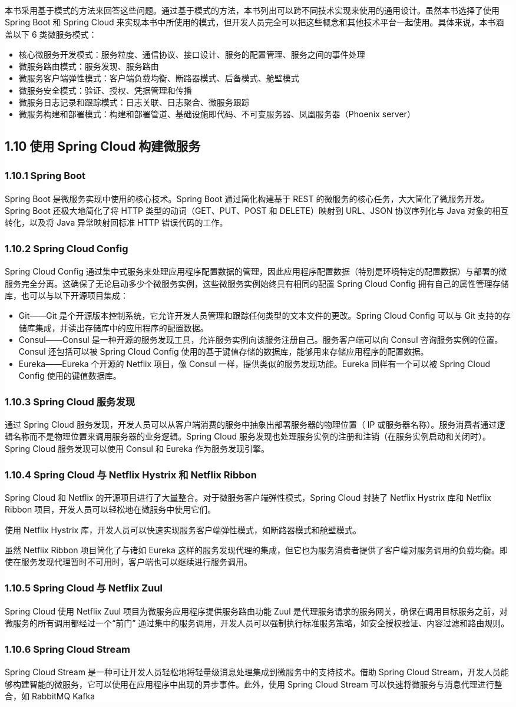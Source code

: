 本书采用基于模式的方法来回答这些问题。通过基于模式的方法，本书列出可以跨不同技术实现来使用的通用设计。虽然本书选择了使用 Spring Boot 和 Spring Cloud 来实现本书中所使用的模式，但开发人员完全可以把这些概念和其他技术平台一起使用。具体来说，本书涵盖以下 6 类微服务模式：

- 核心微服务开发模式：服务粒度、通信协议、接口设计、服务的配置管理、服务之间的事件处理
- 微服务路由模式：服务发现、服务路由
- 微服务客户端弹性模式：客户端负载均衡、断路器模式、后备模式、舱壁模式
- 微服务安全模式：验证、授权、凭据管理和传播
- 微服务日志记录和跟踪模式：日志关联、日志聚合、微服务跟踪
- 微服务构建和部署模式：构建和部署管道、基础设施即代码、不可变服务器、凤凰服务器（Phoenix server）

## 1.10 使用 Spring Cloud 构建微服务

### 1.10.1 Spring Boot

Spring Boot 是微服务实现中使用的核心技术。Spring Boot 通过简化构建基于 REST 的微服务的核心任务，大大简化了微服务开发。Spring Boot 还极大地简化了将 HTTP 类型的动词（GET、PUT、POST 和 DELETE）映射到 URL、JSON 协议序列化与 Java 对象的相互转化，以及将 Java 异常映射回标准 HTTP 错误代码的工作。

### 1.10.2 Spring Cloud Config

Spring Cloud Config 通过集中式服务来处理应用程序配置数据的管理，因此应用程序配置数据（特别是环境特定的配置数据）与部署的微服务完全分离。这确保了无论启动多少个微服务实例，这些微服务实例始终具有相同的配置 Spring Cloud Config 拥有自己的属性管理存储库，也可以与以下开源项目集成：

- Git——Git 是个开源版本控制系统，它允许开发人员管理和跟踪任何类型的文本文件的更改。Spring Cloud Config 可以与 Git 支持的存储库集成，并读出存储库中的应用程序的配置数据。
- Consul——Consul 是一种开源的服务发现工具，允许服务实例向该服务注册自己。服务客户端可以向 Consul 咨询服务实例的位置。Consul 还包括可以被 Spring Cloud Config 使用的基于键值存储的数据库，能够用来存储应用程序的配置数据。
- Eureka——Eureka 个开源的 Netflix 项目，像 Consul 一样，提供类似的服务发现功能。Eureka 同样有一个可以被 Spring Cloud Config 使用的键值数据库。

### 1.10.3 Spring Cloud 服务发现

通过 Spring Cloud 服务发现，开发人员可以从客户端消费的服务中抽象出部署服务器的物理位置（ IP 或服务器名称）。服务消费者通过逻辑名称而不是物理位置来调用服务器的业务逻辑。Spring Cloud 服务发现也处理服务实例的注册和注销（在服务实例启动和关闭时）。Spring Cloud 服务发现可以使用 Consul 和 Eureka 作为服务发现引擎。

### 1.10.4 Spring Cloud 与 Netflix Hystrix 和 Netflix Ribbon

Spring Cloud 和 Netflix 的开源项目进行了大量整合。对于微服务客户端弹性模式，Spring Cloud 封装了 Netflix Hystrix 库和 Netflix Ribbon 项目，开发人员可以轻松地在微服务中使用它们。

使用 Netflix Hystrix 库，开发人员可以快速实现服务客户端弹性模式，如断路器模式和舱壁模式。

虽然 Netflix Ribbon 项目简化了与诸如 Eureka 这样的服务发现代理的集成，但它也为服务消费者提供了客户端对服务调用的负载均衡。即使在服务发现代理暂时不可用时，客户端也可以继续进行服务调用。

### 1.10.5 Spring Cloud 与 Netflix Zuul

Spring Cloud 使用 Netflix Zuul 项目为微服务应用程序提供服务路由功能 Zuul 是代理服务请求的服务网关，确保在调用目标服务之前，对微服务的所有调用都经过一个“前门” 通过集中的服务调用，开发人员可以强制执行标准服务策略，如安全授权验证、内容过滤和路由规则。

### 1.10.6 Spring Cloud Stream

Spring Cloud Stream 是一种可让开发人员轻松地将轻量级消息处理集成到微服务中的支持技术。借助 Spring Cloud Stream，开发人员能够构建智能的微服务，它可以使用在应用程序中出现的异步事件。此外，使用 Spring Cloud Stream 可以快速将微服务与消息代理进行整合，如 RabbitMQ Kafka
